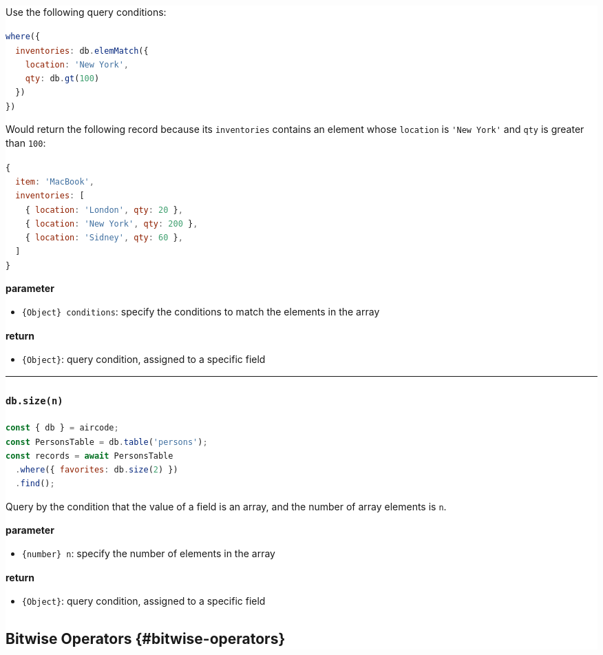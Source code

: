 Use the following query conditions:

```js
where({
  inventories: db.elemMatch({
    location: 'New York',
    qty: db.gt(100)
  })
})
```

Would return the following record because its `inventories` contains an element whose `location` is `'New York'` and `qty` is greater than `100`:

```js
{
  item: 'MacBook',
  inventories: [
    { location: 'London', qty: 20 },
    { location: 'New York', qty: 200 },
    { location: 'Sidney', qty: 60 },
  ]
}
```

__parameter__

- `{Object} conditions`: specify the conditions to match the elements in the array

__return__

- `{Object}`: query condition, assigned to a specific field

---

### `db.size(n)`

```js
const { db } = aircode;
const PersonsTable = db.table('persons');
const records = await PersonsTable
  .where({ favorites: db.size(2) })
  .find();
```

Query by the condition that the value of a field is an array, and the number of array elements is `n`.

__parameter__

- `{number} n`: specify the number of elements in the array

__return__

- `{Object}`: query condition, assigned to a specific field

## Bitwise Operators {#bitwise-operators}
